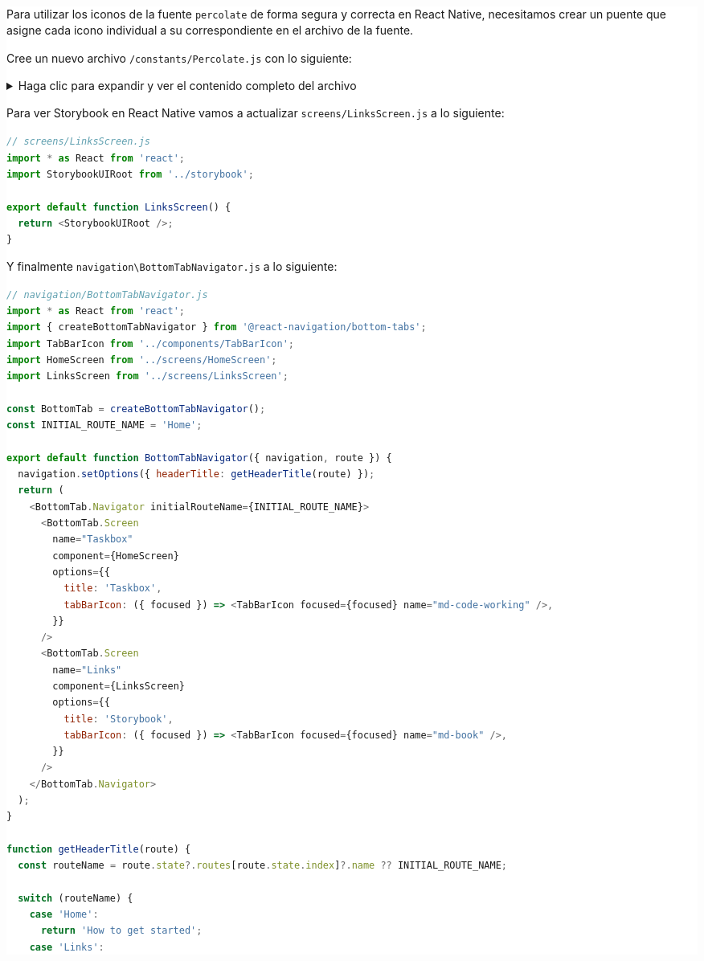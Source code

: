```javascript
```

Para utilizar los iconos de la fuente `percolate` de forma segura y correcta en React Native, necesitamos crear un puente que asigne cada icono individual a su correspondiente en el archivo de la fuente.

Cree un nuevo archivo `/constants/Percolate.js` con lo siguiente:

<details><summary>Haga clic para expandir y ver el contenido completo del archivo</summary></details>

Para ver Storybook en React Native vamos a actualizar `screens/LinksScreen.js` a lo siguiente:

```javascript
// screens/LinksScreen.js
import * as React from 'react';
import StorybookUIRoot from '../storybook';

export default function LinksScreen() {
  return <StorybookUIRoot />;
}
```

Y finalmente `navigation\BottomTabNavigator.js` a lo siguiente:

```javascript
// navigation/BottomTabNavigator.js
import * as React from 'react';
import { createBottomTabNavigator } from '@react-navigation/bottom-tabs';
import TabBarIcon from '../components/TabBarIcon';
import HomeScreen from '../screens/HomeScreen';
import LinksScreen from '../screens/LinksScreen';

const BottomTab = createBottomTabNavigator();
const INITIAL_ROUTE_NAME = 'Home';

export default function BottomTabNavigator({ navigation, route }) {
  navigation.setOptions({ headerTitle: getHeaderTitle(route) });
  return (
    <BottomTab.Navigator initialRouteName={INITIAL_ROUTE_NAME}>
      <BottomTab.Screen
        name="Taskbox"
        component={HomeScreen}
        options={{
          title: 'Taskbox',
          tabBarIcon: ({ focused }) => <TabBarIcon focused={focused} name="md-code-working" />,
        }}
      />
      <BottomTab.Screen
        name="Links"
        component={LinksScreen}
        options={{
          title: 'Storybook',
          tabBarIcon: ({ focused }) => <TabBarIcon focused={focused} name="md-book" />,
        }}
      />
    </BottomTab.Navigator>
  );
}

function getHeaderTitle(route) {
  const routeName = route.state?.routes[route.state.index]?.name ?? INITIAL_ROUTE_NAME;

  switch (routeName) {
    case 'Home':
      return 'How to get started';
    case 'Links':
```